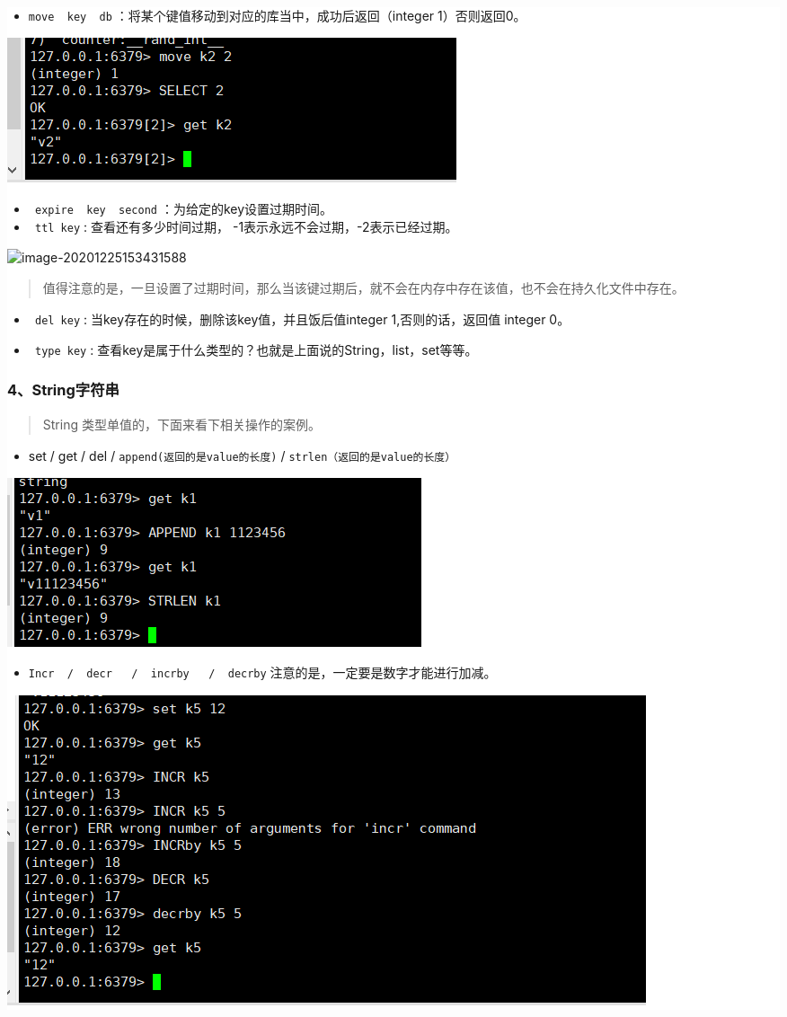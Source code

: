 * `move  key  db` ：将某个键值移动到对应的库当中，成功后返回（integer 1）否则返回0。

![image-20201224164336055](img\image-20201224164336055.png)

* ` expire  key  second` ：为给定的key设置过期时间。
* ` ttl key`   :  查看还有多少时间过期， -1表示永远不会过期，-2表示已经过期。

![image-20201225153431588](E:\myStudy\docisfy\javaLearn\docs\document\framework\NoSql\img\image-20201225153431588.png)

> 值得注意的是，一旦设置了过期时间，那么当该键过期后，就不会在内存中存在该值，也不会在持久化文件中存在。

* ` del key`  : 当key存在的时候，删除该key值，并且饭后值integer 1,否则的话，返回值 integer 0。

* ` type key` : 查看key是属于什么类型的？也就是上面说的String，list，set等等。

### 4、String字符串

> String 类型单值的，下面来看下相关操作的案例。

* set /  get   /  del    / `append(返回的是value的长度)`   /   `strlen（返回的是value的长度）`

![image-20201225162641939](img\image-20201225162641939.png)

* `Incr  /  decr   /  incrby   /  decrby`   注意的是，一定要是数字才能进行加减。

![image-20201228135505840](img\image-20201228135505840.png)
